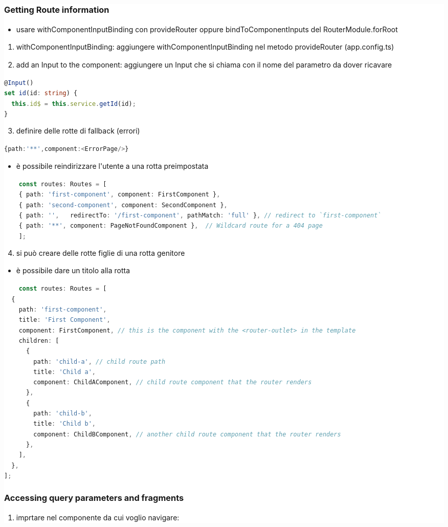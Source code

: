 
### Getting Route information
- usare withComponentInputBinding con provideRouter oppure bindToComponentInputs del RouterModule.forRoot

1. withComponentInputBinding: aggiungere withComponentInputBinding nel metodo provideRouter (app.config.ts)

2. add an Input to the component: aggiungere un Input che si chiama con il nome del parametro da dover ricavare
```ts
@Input()
set id(id: string) {
  this.id$ = this.service.getId(id);
}
```

3. definire delle rotte di fallback (errori)
```ts
{path:'**',component:<ErrorPage/>}
```
- è possibile reindirizzare l'utente a una rotta preimpostata
```ts
    const routes: Routes = [
    { path: 'first-component', component: FirstComponent },
    { path: 'second-component', component: SecondComponent },
    { path: '',   redirectTo: '/first-component', pathMatch: 'full' }, // redirect to `first-component`
    { path: '**', component: PageNotFoundComponent },  // Wildcard route for a 404 page
    ];
```

4. si può creare delle rotte figlie di una rotta genitore
- è possibile dare un titolo alla rotta
```ts
    const routes: Routes = [
  {
    path: 'first-component',
    title: 'First Component',
    component: FirstComponent, // this is the component with the <router-outlet> in the template
    children: [
      {
        path: 'child-a', // child route path
        title: 'Child a', 
        component: ChildAComponent, // child route component that the router renders
      },
      {
        path: 'child-b',
        title: 'Child b',
        component: ChildBComponent, // another child route component that the router renders
      },
    ],
  },
];
```
### Accessing query parameters and fragments
1. imprtare nel componente da cui voglio navigare:
